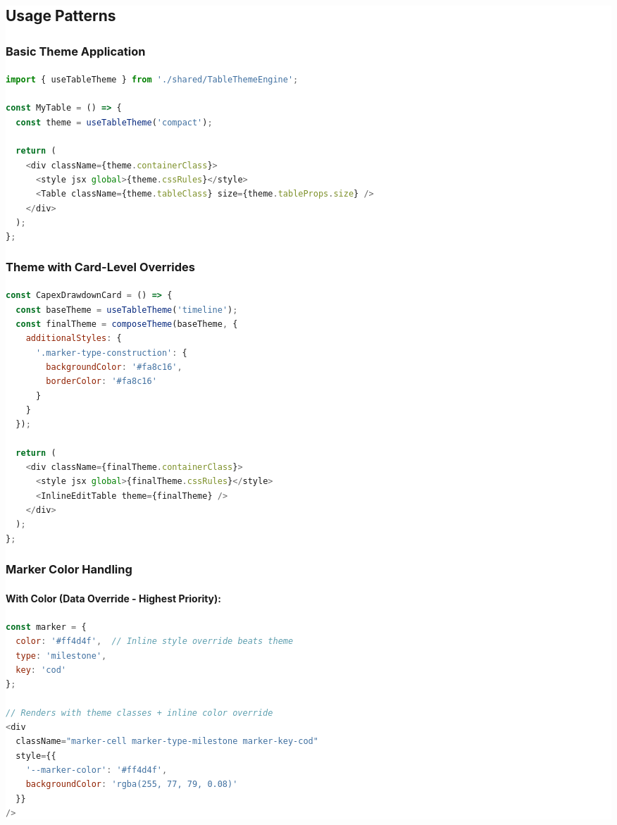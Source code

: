  ## Usage Patterns
 
 ### Basic Theme Application
 ```javascript
 import { useTableTheme } from './shared/TableThemeEngine';
 
 const MyTable = () => {
   const theme = useTableTheme('compact');
   
   return (
     <div className={theme.containerClass}>
       <style jsx global>{theme.cssRules}</style>
       <Table className={theme.tableClass} size={theme.tableProps.size} />
     </div>
   );
 };
 ```
 
 ### Theme with Card-Level Overrides
 ```javascript
 const CapexDrawdownCard = () => {
   const baseTheme = useTableTheme('timeline');
   const finalTheme = composeTheme(baseTheme, {
     additionalStyles: {
       '.marker-type-construction': {
         backgroundColor: '#fa8c16',
         borderColor: '#fa8c16'
       }
     }
   });
   
   return (
     <div className={finalTheme.containerClass}>
       <style jsx global>{finalTheme.cssRules}</style>
       <InlineEditTable theme={finalTheme} />
     </div>
   );
 };
 ```
 
 ### Marker Color Handling
 
 #### With Color (Data Override - Highest Priority):
 ```javascript
 const marker = {
   color: '#ff4d4f',  // Inline style override beats theme
   type: 'milestone',
   key: 'cod'
 };
 
 // Renders with theme classes + inline color override
 <div 
   className="marker-cell marker-type-milestone marker-key-cod"
   style={{ 
     '--marker-color': '#ff4d4f',
     backgroundColor: 'rgba(255, 77, 79, 0.08)'
   }}
 />
 ```
 